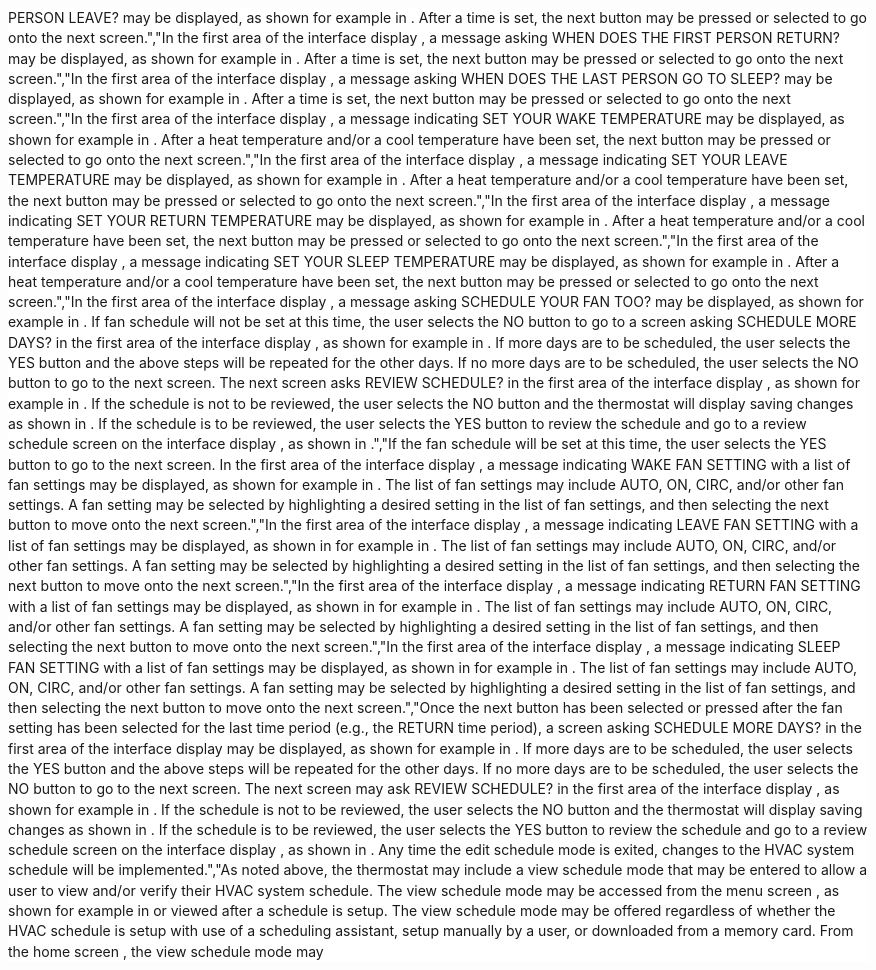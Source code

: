 PERSON LEAVE? may be displayed, as shown for example in . After a time is set, the next button  may be pressed or selected to go onto the next screen.","In the first area  of the interface display , a message asking WHEN DOES THE FIRST PERSON RETURN? may be displayed, as shown for example in . After a time is set, the next button  may be pressed or selected to go onto the next screen.","In the first area  of the interface display , a message asking WHEN DOES THE LAST PERSON GO TO SLEEP? may be displayed, as shown for example in . After a time is set, the next button  may be pressed or selected to go onto the next screen.","In the first area  of the interface display , a message indicating SET YOUR WAKE TEMPERATURE may be displayed, as shown for example in . After a heat temperature  and\/or a cool temperature  have been set, the next button  may be pressed or selected to go onto the next screen.","In the first area  of the interface display , a message indicating SET YOUR LEAVE TEMPERATURE may be displayed, as shown for example in . After a heat temperature  and\/or a cool temperature  have been set, the next button  may be pressed or selected to go onto the next screen.","In the first area  of the interface display , a message indicating SET YOUR RETURN TEMPERATURE may be displayed, as shown for example in . After a heat temperature  and\/or a cool temperature  have been set, the next button  may be pressed or selected to go onto the next screen.","In the first area  of the interface display , a message indicating SET YOUR SLEEP TEMPERATURE may be displayed, as shown for example in . After a heat temperature  and\/or a cool temperature  have been set, the next button  may be pressed or selected to go onto the next screen.","In the first area  of the interface display , a message asking SCHEDULE YOUR FAN TOO? may be displayed, as shown for example in . If fan schedule will not be set at this time, the user selects the NO button  to go to a screen asking SCHEDULE MORE DAYS? in the first area  of the interface display , as shown for example in . If more days are to be scheduled, the user selects the YES button  and the above steps will be repeated for the other days. If no more days are to be scheduled, the user selects the NO button  to go to the next screen. The next screen asks REVIEW SCHEDULE? in the first area  of the interface display , as shown for example in . If the schedule is not to be reviewed, the user selects the NO button  and the thermostat  will display saving changes as shown in . If the schedule is to be reviewed, the user selects the YES button  to review the schedule and go to a review schedule screen on the interface display , as shown in .","If the fan schedule will be set at this time, the user selects the YES button  to go to the next screen. In the first area  of the interface display , a message indicating WAKE FAN SETTING with a list of fan settings may be displayed, as shown for example in . The list of fan settings may include AUTO, ON, CIRC, and\/or other fan settings. A fan setting may be selected by highlighting a desired setting in the list of fan settings, and then selecting the next button  to move onto the next screen.","In the first area  of the interface display , a message indicating LEAVE FAN SETTING with a list of fan settings may be displayed, as shown in for example in . The list of fan settings may include AUTO, ON, CIRC, and\/or other fan settings. A fan setting may be selected by highlighting a desired setting in the list of fan settings, and then selecting the next button  to move onto the next screen.","In the first area  of the interface display , a message indicating RETURN FAN SETTING with a list of fan settings may be displayed, as shown in for example in . The list of fan settings may include AUTO, ON, CIRC, and\/or other fan settings. A fan setting may be selected by highlighting a desired setting in the list of fan settings, and then selecting the next button  to move onto the next screen.","In the first area  of the interface display , a message indicating SLEEP FAN SETTING with a list of fan settings may be displayed, as shown in for example in . The list of fan settings may include AUTO, ON, CIRC, and\/or other fan settings. A fan setting may be selected by highlighting a desired setting in the list of fan settings, and then selecting the next button  to move onto the next screen.","Once the next button  has been selected or pressed after the fan setting has been selected for the last time period (e.g., the RETURN time period), a screen asking SCHEDULE MORE DAYS? in the first area  of the interface display  may be displayed, as shown for example in . If more days are to be scheduled, the user selects the YES button  and the above steps will be repeated for the other days. If no more days are to be scheduled, the user selects the NO button  to go to the next screen. The next screen may ask REVIEW SCHEDULE? in the first area  of the interface display , as shown for example in . If the schedule is not to be reviewed, the user selects the NO button  and the thermostat  will display saving changes as shown in . If the schedule is to be reviewed, the user selects the YES button to review the schedule and go to a review schedule screen on the interface display , as shown in . Any time the edit schedule mode is exited, changes to the HVAC system schedule will be implemented.","As noted above, the thermostat  may include a view schedule mode that may be entered to allow a user to view and\/or verify their HVAC system schedule. The view schedule mode may be accessed from the menu screen , as shown for example in  or viewed after a schedule is setup. The view schedule mode may be offered regardless of whether the HVAC schedule is setup with use of a scheduling assistant, setup manually by a user, or downloaded from a memory card. From the home screen , the view schedule mode may